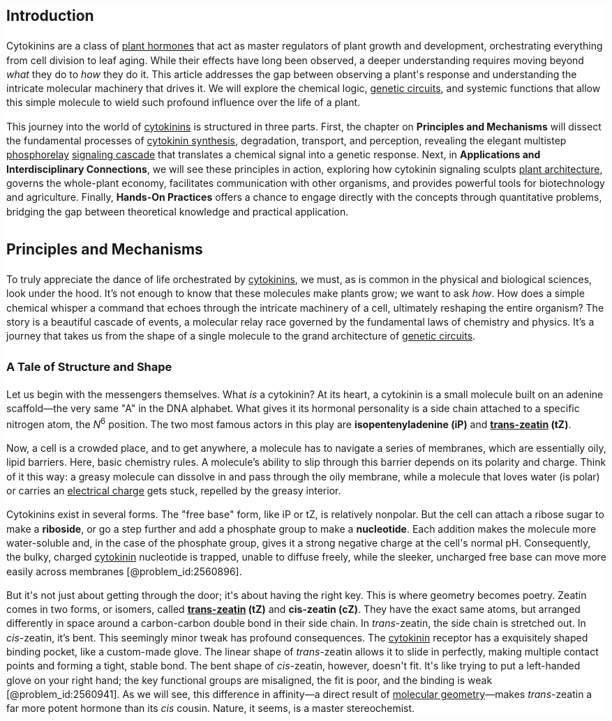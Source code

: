## Introduction
Cytokinins are a class of [plant hormones](@article_id:143461) that act as master regulators of plant growth and development, orchestrating everything from cell division to leaf aging. While their effects have long been observed, a deeper understanding requires moving beyond *what* they do to *how* they do it. This article addresses the gap between observing a plant's response and understanding the intricate molecular machinery that drives it. We will explore the chemical logic, [genetic circuits](@article_id:138474), and systemic functions that allow this simple molecule to wield such profound influence over the life of a plant.

This journey into the world of [cytokinins](@article_id:149274) is structured in three parts. First, the chapter on **Principles and Mechanisms** will dissect the fundamental processes of [cytokinin synthesis](@article_id:169931), degradation, transport, and perception, revealing the elegant multistep [phosphorelay](@article_id:173222) [signaling cascade](@article_id:174654) that translates a chemical signal into a genetic response. Next, in **Applications and Interdisciplinary Connections**, we will see these principles in action, exploring how cytokinin signaling sculpts [plant architecture](@article_id:154556), governs the whole-plant economy, facilitates communication with other organisms, and provides powerful tools for biotechnology and agriculture. Finally, **Hands-On Practices** offers a chance to engage directly with the concepts through quantitative problems, bridging the gap between theoretical knowledge and practical application.

## Principles and Mechanisms

To truly appreciate the dance of life orchestrated by [cytokinins](@article_id:149274), we must, as is common in the physical and biological sciences, look under the hood. It’s not enough to know that these molecules make plants grow; we want to ask *how*. How does a simple chemical whisper a command that echoes through the intricate machinery of a cell, ultimately reshaping the entire organism? The story is a beautiful cascade of events, a molecular relay race governed by the fundamental laws of chemistry and physics. It’s a journey that takes us from the shape of a single molecule to the grand architecture of [genetic circuits](@article_id:138474).

### A Tale of Structure and Shape

Let us begin with the messengers themselves. What *is* a cytokinin? At its heart, a cytokinin is a small molecule built on an adenine scaffold—the very same "A" in the DNA alphabet. What gives it its hormonal personality is a side chain attached to a specific nitrogen atom, the $N^6$ position. The two most famous actors in this play are **isopentenyladenine (iP)** and **[trans-zeatin](@article_id:178084) (tZ)**.

Now, a cell is a crowded place, and to get anywhere, a molecule has to navigate a series of membranes, which are essentially oily, lipid barriers. Here, basic chemistry rules. A molecule’s ability to slip through this barrier depends on its polarity and charge. Think of it this way: a greasy molecule can dissolve in and pass through the oily membrane, while a molecule that loves water (is polar) or carries an [electrical charge](@article_id:274102) gets stuck, repelled by the greasy interior.

Cytokinins exist in several forms. The "free base" form, like iP or tZ, is relatively nonpolar. But the cell can attach a ribose sugar to make a **riboside**, or go a step further and add a phosphate group to make a **nucleotide**. Each addition makes the molecule more water-soluble and, in the case of the phosphate group, gives it a strong negative charge at the cell's normal pH. Consequently, the bulky, charged [cytokinin](@article_id:190638) nucleotide is trapped, unable to diffuse freely, while the sleeker, uncharged free base can move more easily across membranes [@problem_id:2560896].

But it's not just about getting through the door; it's about having the right key. This is where geometry becomes poetry. Zeatin comes in two forms, or isomers, called **[trans-zeatin](@article_id:178084) (tZ)** and **cis-zeatin (cZ)**. They have the exact same atoms, but arranged differently in space around a carbon-carbon double bond in their side chain. In *trans*-zeatin, the side chain is stretched out. In *cis*-zeatin, it’s bent. This seemingly minor tweak has profound consequences. The [cytokinin](@article_id:190638) receptor has a exquisitely shaped binding pocket, like a custom-made glove. The linear shape of *trans*-zeatin allows it to slide in perfectly, making multiple contact points and forming a tight, stable bond. The bent shape of *cis*-zeatin, however, doesn't fit. It's like trying to put a left-handed glove on your right hand; the key functional groups are misaligned, the fit is poor, and the binding is weak [@problem_id:2560941]. As we will see, this difference in affinity—a direct result of [molecular geometry](@article_id:137358)—makes *trans*-zeatin a far more potent hormone than its *cis* cousin. Nature, it seems, is a master stereochemist.
